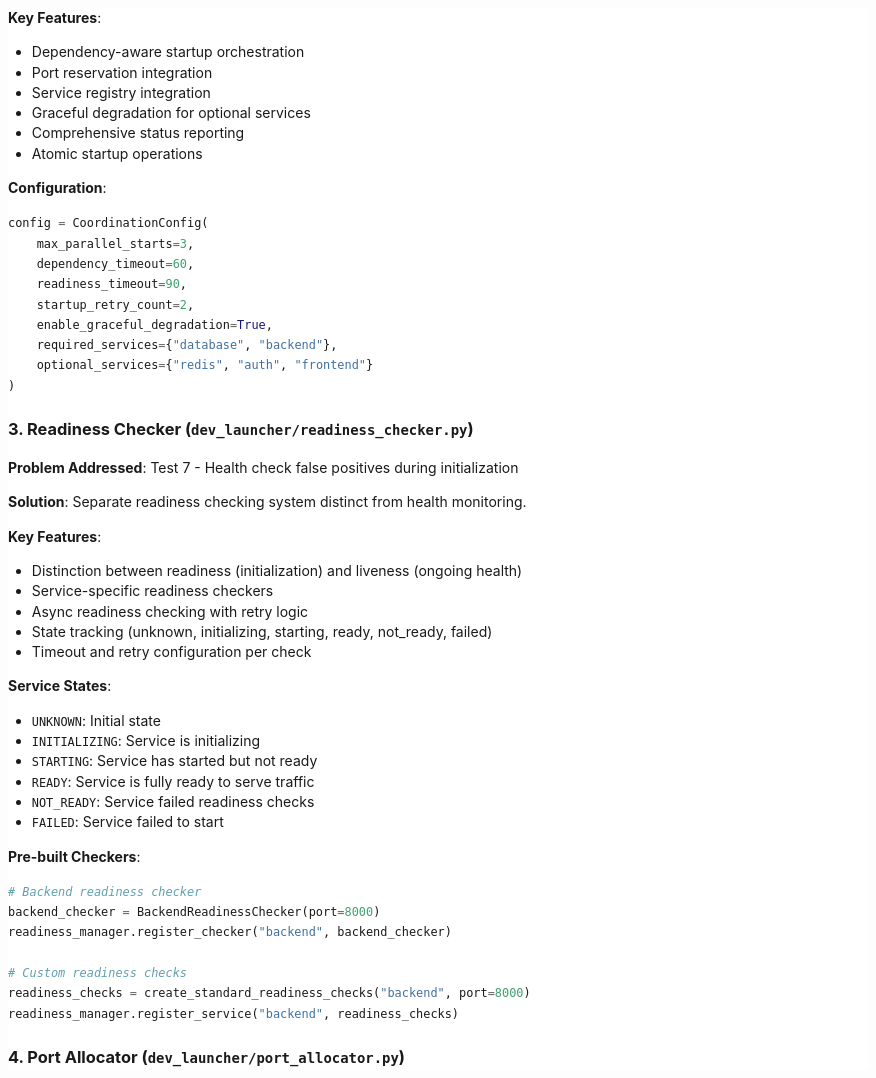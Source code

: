 **Key Features**:
- Dependency-aware startup orchestration
- Port reservation integration
- Service registry integration
- Graceful degradation for optional services
- Comprehensive status reporting
- Atomic startup operations

**Configuration**:
```python
config = CoordinationConfig(
    max_parallel_starts=3,
    dependency_timeout=60,
    readiness_timeout=90,
    startup_retry_count=2,
    enable_graceful_degradation=True,
    required_services={"database", "backend"},
    optional_services={"redis", "auth", "frontend"}
)
```

### 3. Readiness Checker (`dev_launcher/readiness_checker.py`)

**Problem Addressed**: Test 7 - Health check false positives during initialization

**Solution**: Separate readiness checking system distinct from health monitoring.

**Key Features**:
- Distinction between readiness (initialization) and liveness (ongoing health)
- Service-specific readiness checkers
- Async readiness checking with retry logic
- State tracking (unknown, initializing, starting, ready, not_ready, failed)
- Timeout and retry configuration per check

**Service States**:
- `UNKNOWN`: Initial state
- `INITIALIZING`: Service is initializing
- `STARTING`: Service has started but not ready
- `READY`: Service is fully ready to serve traffic
- `NOT_READY`: Service failed readiness checks
- `FAILED`: Service failed to start

**Pre-built Checkers**:
```python
# Backend readiness checker
backend_checker = BackendReadinessChecker(port=8000)
readiness_manager.register_checker("backend", backend_checker)

# Custom readiness checks
readiness_checks = create_standard_readiness_checks("backend", port=8000)
readiness_manager.register_service("backend", readiness_checks)
```

### 4. Port Allocator (`dev_launcher/port_allocator.py`)
